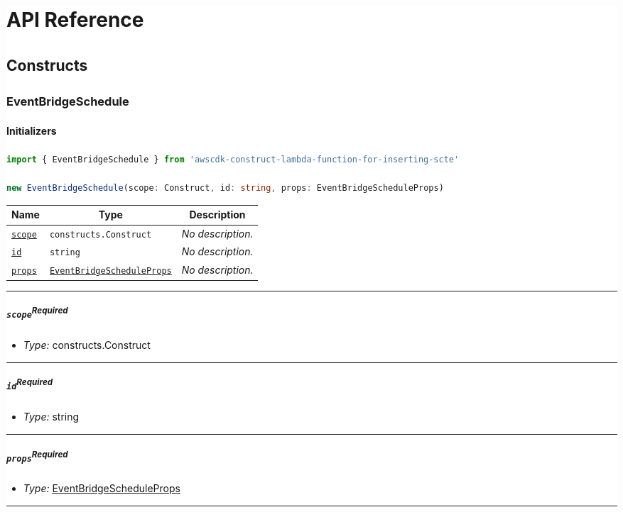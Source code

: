# API Reference <a name="API Reference" id="api-reference"></a>

## Constructs <a name="Constructs" id="Constructs"></a>

### EventBridgeSchedule <a name="EventBridgeSchedule" id="awscdk-construct-lambda-function-for-inserting-scte.EventBridgeSchedule"></a>

#### Initializers <a name="Initializers" id="awscdk-construct-lambda-function-for-inserting-scte.EventBridgeSchedule.Initializer"></a>

```typescript
import { EventBridgeSchedule } from 'awscdk-construct-lambda-function-for-inserting-scte'

new EventBridgeSchedule(scope: Construct, id: string, props: EventBridgeScheduleProps)
```

| **Name** | **Type** | **Description** |
| --- | --- | --- |
| <code><a href="#awscdk-construct-lambda-function-for-inserting-scte.EventBridgeSchedule.Initializer.parameter.scope">scope</a></code> | <code>constructs.Construct</code> | *No description.* |
| <code><a href="#awscdk-construct-lambda-function-for-inserting-scte.EventBridgeSchedule.Initializer.parameter.id">id</a></code> | <code>string</code> | *No description.* |
| <code><a href="#awscdk-construct-lambda-function-for-inserting-scte.EventBridgeSchedule.Initializer.parameter.props">props</a></code> | <code><a href="#awscdk-construct-lambda-function-for-inserting-scte.EventBridgeScheduleProps">EventBridgeScheduleProps</a></code> | *No description.* |

---

##### `scope`<sup>Required</sup> <a name="scope" id="awscdk-construct-lambda-function-for-inserting-scte.EventBridgeSchedule.Initializer.parameter.scope"></a>

- *Type:* constructs.Construct

---

##### `id`<sup>Required</sup> <a name="id" id="awscdk-construct-lambda-function-for-inserting-scte.EventBridgeSchedule.Initializer.parameter.id"></a>

- *Type:* string

---

##### `props`<sup>Required</sup> <a name="props" id="awscdk-construct-lambda-function-for-inserting-scte.EventBridgeSchedule.Initializer.parameter.props"></a>

- *Type:* <a href="#awscdk-construct-lambda-function-for-inserting-scte.EventBridgeScheduleProps">EventBridgeScheduleProps</a>

---
